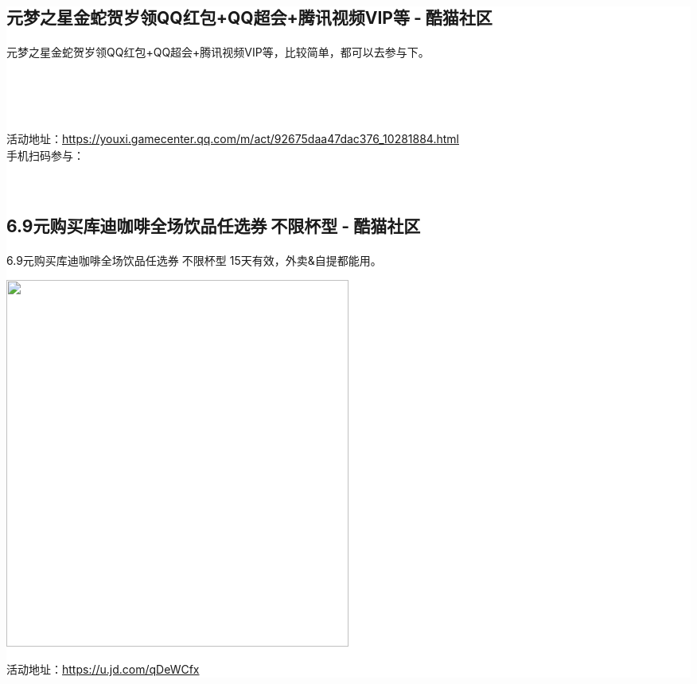 ## 元梦之星金蛇贺岁领QQ红包+QQ超会+腾讯视频VIP等 - 酷猫社区
<p>元梦之星金蛇贺岁领QQ红包+QQ超会+腾讯视频VIP等，比较简单，都可以去参与下。</p> 
<p></p><div class="el-image"><img src="https://image.smallfawn.work/?url=https://image.baidu.com/search/down?url=http://tp.qqyewu.com/picture/20250124110659697.jpg" alt="" style="cursor:pointer;" class="el-image__inner el-image__preview" referrerpolicy="no-referrer"></div><div class="el-image"><img src="https://image.smallfawn.work/?url=https://image.baidu.com/search/down?url=http://tp.qqyewu.com/picture/20250124110659822.jpg" alt="" style="cursor:pointer;" class="el-image__inner el-image__preview" referrerpolicy="no-referrer"></div><p></p> 
<p><br> 活动地址：<a href="https://youxi.gamecenter.qq.com/m/act/92675daa47dac376_10281884.html">https://youxi.gamecenter.qq.com/m/act/92675daa47dac376_10281884.html</a><br> 手机扫码参与：</p> 
<p></p><div class="el-image"><img src="https://image.smallfawn.work/?url=https://image.baidu.com/search/down?url=http://tp.qqyewu.com/picture/20250124110812720.png" alt="" style="cursor:pointer;" class="el-image__inner el-image__preview" referrerpolicy="no-referrer"></div><p></p>

## 6.9元购买库迪咖啡全场饮品任选券 不限杯型 - 酷猫社区
<p>6.9元购买库迪咖啡全场饮品任选券 不限杯型 15天有效，外卖&amp;自提都能用。</p> 
<p></p><div class="el-image"><img height="461" width="430" alt="" src="https://image.smallfawn.work/?url=https://img14.360buyimg.com/n0/jfs/t1/261146/7/15148/74197/67930342F35a70767/bd96826210fe72f1.jpg" style="cursor:pointer;" class="el-image__inner el-image__preview" referrerpolicy="no-referrer"></div><p></p> 
<p>活动地址：<a href="https://u.jd.com/qDeWCfx">https://u.jd.com/qDeWCfx</a></p>

